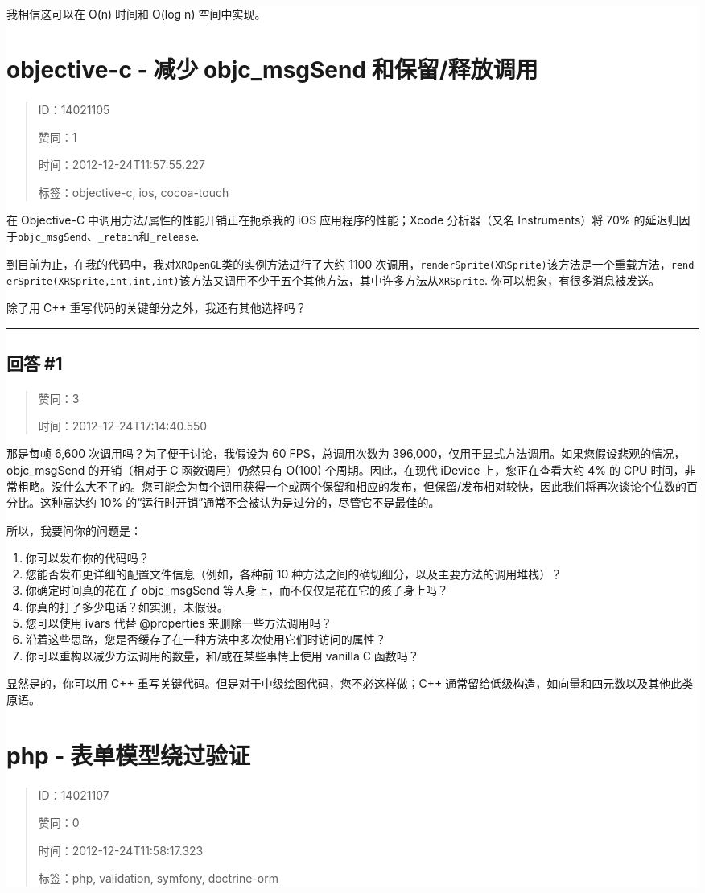 我相信这可以在 O(n) 时间和 O(log n) 空间中实现。

# objective-c - 减少 objc_msgSend 和保留/释放调用

> ID：14021105
> 
> 赞同：1
> 
> 时间：2012-12-24T11:57:55.227
> 
> 标签：objective-c, ios, cocoa-touch

在 Objective-C 中调用方法/属性的性能开销正在扼杀我的 iOS 应用程序的性能；Xcode 分析器（又名 Instruments）将 70% 的延迟归因于`objc_msgSend`、`_retain`和`_release`.

到目前为止，在我的代码中，我对`XROpenGL`类的实例方法进行了大约 1100 次调用，`renderSprite(XRSprite)`该方法是一个重载方法，`renderSprite(XRSprite,int,int,int)`该方法又调用不少于五个其他方法，其中许多方法从`XRSprite`. 你可以想象，有很多消息被发送。

除了用 C++ 重写代码的关键部分之外，我还有其他选择吗？

* * *

## 回答 #1

> 赞同：3
> 
> 时间：2012-12-24T17:14:40.550

那是每帧 6,600 次调用吗？为了便于讨论，我假设为 60 FPS，总调用次数为 396,000，仅用于显式方法调用。如果您假设悲观的情况，objc_msgSend 的开销（相对于 C 函数调用）仍然只有 O(100) 个周期。因此，在现代 iDevice 上，您正在查看大约 4% 的 CPU 时间，非常粗略。没什么大不了的。您可能会为每个调用获得一个或两个保留和相应的发布，但保留/发布相对较快，因此我们将再次谈论个位数的百分比。这种高达约 10% 的“运行时开销”通常不会被认为是过分的，尽管它不是最佳的。

所以，我要问你的问题是：

1.  你可以发布你的代码吗？
2.  您能否发布更详细的配置文件信息（例如，各种前 10 种方法之间的确切细分，以及主要方法的调用堆栈）？
3.  你确定时间真的花在了 objc_msgSend 等人身上，而不仅仅是花在它的孩子身上吗？
4.  你真的打了多少电话？如实测，未假设。
5.  您可以使用 ivars 代替 @properties 来删除一些方法调用吗？
6.  沿着这些思路，您是否缓存了在一种方法中多次使用它们时访问的属性？
7.  你可以重构以减少方法调用的数量，和/或在某些事情上使用 vanilla C 函数吗？

显然是的，你可以用 C++ 重写关键代码。但是对于中级绘图代码，您不必这样做；C++ 通常留给低级构造，如向量和四元数以及其他此类原语。

# php - 表单模型绕过验证

> ID：14021107
> 
> 赞同：0
> 
> 时间：2012-12-24T11:58:17.323
> 
> 标签：php, validation, symfony, doctrine-orm
